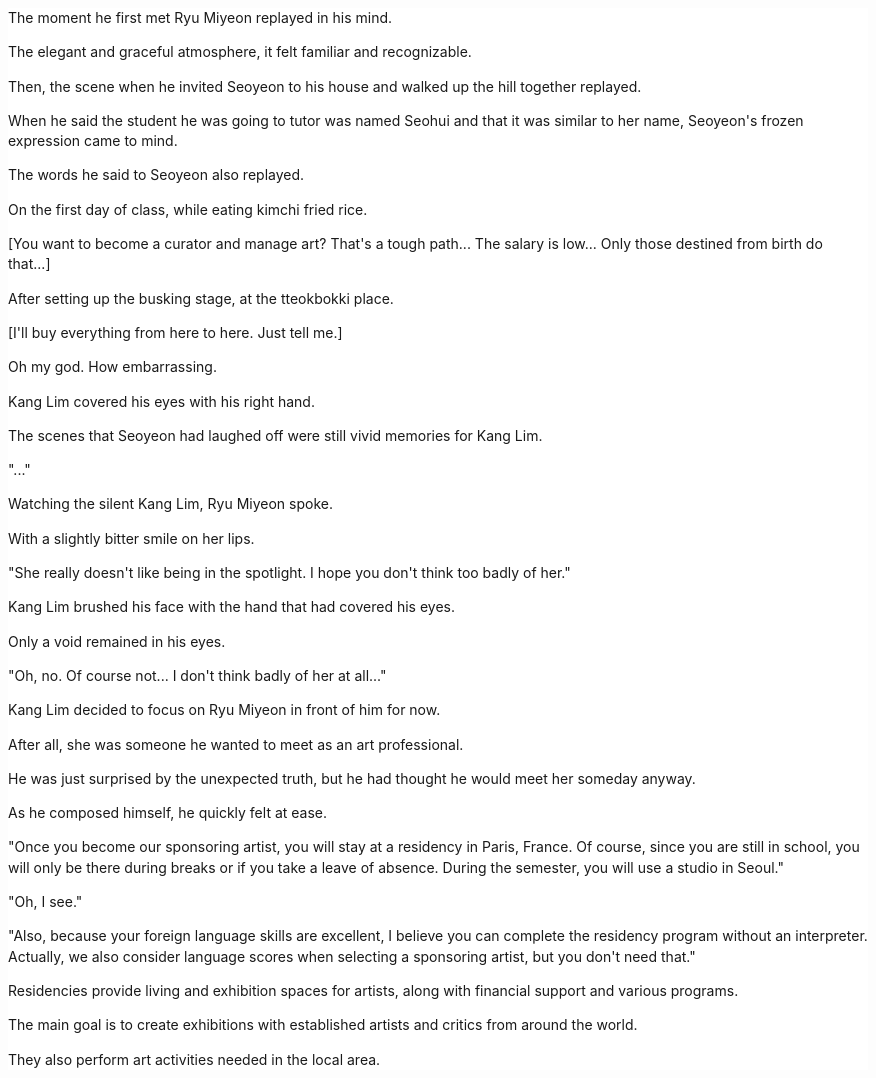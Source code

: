 The moment he first met Ryu Miyeon replayed in his mind.

The elegant and graceful atmosphere, it felt familiar and recognizable.

Then, the scene when he invited Seoyeon to his house and walked up the hill together replayed.

When he said the student he was going to tutor was named Seohui and that it was similar to her name, Seoyeon's frozen expression came to mind.

The words he said to Seoyeon also replayed.

On the first day of class, while eating kimchi fried rice.

[You want to become a curator and manage art? That's a tough path... The salary is low... Only those destined from birth do that...]

After setting up the busking stage, at the tteokbokki place.

[I'll buy everything from here to here. Just tell me.]

Oh my god. How embarrassing.

Kang Lim covered his eyes with his right hand.

The scenes that Seoyeon had laughed off were still vivid memories for Kang Lim.

"..."

Watching the silent Kang Lim, Ryu Miyeon spoke.

With a slightly bitter smile on her lips.

"She really doesn't like being in the spotlight. I hope you don't think too badly of her."

Kang Lim brushed his face with the hand that had covered his eyes.

Only a void remained in his eyes.

"Oh, no. Of course not... I don't think badly of her at all..."

Kang Lim decided to focus on Ryu Miyeon in front of him for now.

After all, she was someone he wanted to meet as an art professional.

He was just surprised by the unexpected truth, but he had thought he would meet her someday anyway.

As he composed himself, he quickly felt at ease.

"Once you become our sponsoring artist, you will stay at a residency in Paris, France. Of course, since you are still in school, you will only be there during breaks or if you take a leave of absence. During the semester, you will use a studio in Seoul."

"Oh, I see."

"Also, because your foreign language skills are excellent, I believe you can complete the residency program without an interpreter. Actually, we also consider language scores when selecting a sponsoring artist, but you don't need that."

Residencies provide living and exhibition spaces for artists, along with financial support and various programs.

The main goal is to create exhibitions with established artists and critics from around the world.

They also perform art activities needed in the local area.
